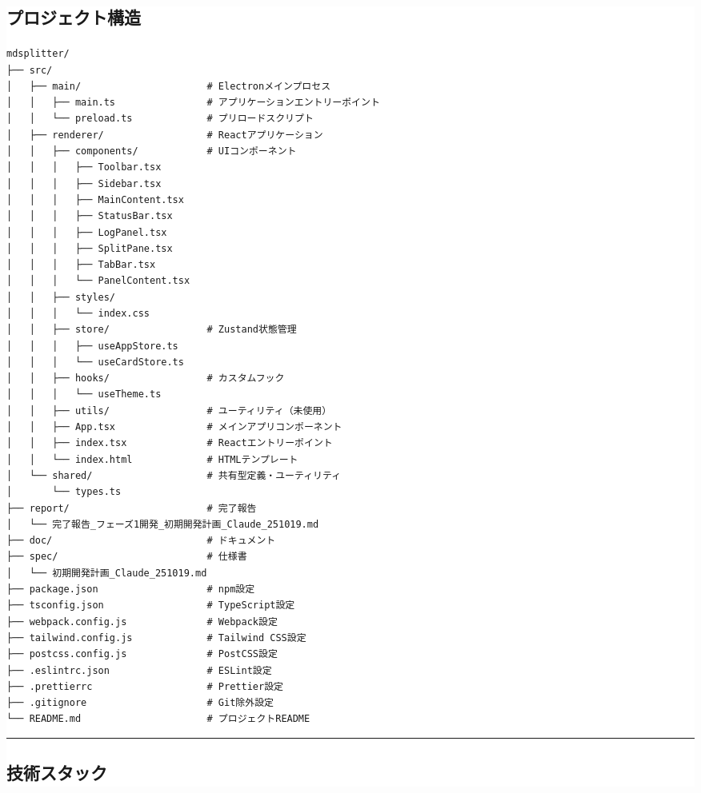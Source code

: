 ## プロジェクト構造

```
mdsplitter/
├── src/
│   ├── main/                      # Electronメインプロセス
│   │   ├── main.ts                # アプリケーションエントリーポイント
│   │   └── preload.ts             # プリロードスクリプト
│   ├── renderer/                  # Reactアプリケーション
│   │   ├── components/            # UIコンポーネント
│   │   │   ├── Toolbar.tsx
│   │   │   ├── Sidebar.tsx
│   │   │   ├── MainContent.tsx
│   │   │   ├── StatusBar.tsx
│   │   │   ├── LogPanel.tsx
│   │   │   ├── SplitPane.tsx
│   │   │   ├── TabBar.tsx
│   │   │   └── PanelContent.tsx
│   │   ├── styles/
│   │   │   └── index.css
│   │   ├── store/                 # Zustand状態管理
│   │   │   ├── useAppStore.ts
│   │   │   └── useCardStore.ts
│   │   ├── hooks/                 # カスタムフック
│   │   │   └── useTheme.ts
│   │   ├── utils/                 # ユーティリティ（未使用）
│   │   ├── App.tsx                # メインアプリコンポーネント
│   │   ├── index.tsx              # Reactエントリーポイント
│   │   └── index.html             # HTMLテンプレート
│   └── shared/                    # 共有型定義・ユーティリティ
│       └── types.ts
├── report/                        # 完了報告
│   └── 完了報告_フェーズ1開発_初期開発計画_Claude_251019.md
├── doc/                           # ドキュメント
├── spec/                          # 仕様書
│   └── 初期開発計画_Claude_251019.md
├── package.json                   # npm設定
├── tsconfig.json                  # TypeScript設定
├── webpack.config.js              # Webpack設定
├── tailwind.config.js             # Tailwind CSS設定
├── postcss.config.js              # PostCSS設定
├── .eslintrc.json                 # ESLint設定
├── .prettierrc                    # Prettier設定
├── .gitignore                     # Git除外設定
└── README.md                      # プロジェクトREADME
```

---

## 技術スタック
